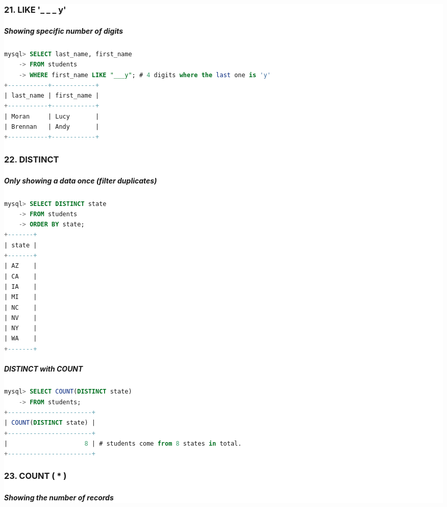 ### 21. LIKE '\_ \_ \_ y'

##### Showing specific number of digits

```SQL
mysql> SELECT last_name, first_name
    -> FROM students
    -> WHERE first_name LIKE "___y"; # 4 digits where the last one is 'y'
+-----------+------------+
| last_name | first_name |
+-----------+------------+
| Moran     | Lucy       |
| Brennan   | Andy       |
+-----------+------------+
```

### 22. DISTINCT

##### Only showing a data once (filter duplicates)

```SQL
mysql> SELECT DISTINCT state
    -> FROM students
    -> ORDER BY state;
+-------+
| state |
+-------+
| AZ    |
| CA    |
| IA    |
| MI    |
| NC    |
| NV    |
| NY    |
| WA    |
+-------+
```

##### DISTINCT with COUNT

```SQL
mysql> SELECT COUNT(DISTINCT state)
    -> FROM students;
+-----------------------+
| COUNT(DISTINCT state) |
+-----------------------+
|                     8 | # students come from 8 states in total.
+-----------------------+
```

### 23. COUNT ( \* )

##### Showing the number of records
